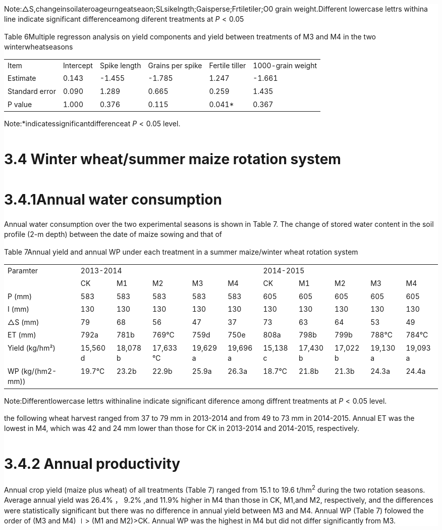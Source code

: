Note:△S,changeinsoilateroageurngeatseaon;SLsikelngth;Gaisperse;Frtiletiler;O0 grain weight.Different lowercase lettrs withina line indicate significant differenceamong diferent treatments at $P { < } 0 . 0 5$

Table 6Multiple regresson analysis on yield components and yield between treatments of M3 and M4 in the two winterwheatseasons   

<html><body><table><tr><td>Item</td><td>Intercept</td><td>Spike length</td><td>Grains per spike</td><td>Fertile tiller</td><td>1000-grain weight</td></tr><tr><td>Estimate</td><td>0.143</td><td>-1.455</td><td>-1.785</td><td>1.247</td><td>-1.661</td></tr><tr><td>Standard error</td><td>0.090</td><td>1.289</td><td>0.665</td><td>0.259</td><td>1.435</td></tr><tr><td>P value</td><td>1.000</td><td>0.376</td><td>0.115</td><td>0.041*</td><td>0.367</td></tr></table></body></html>

Note:\*indicatessignificantdifferenceat $P { < } 0 . 0 5$ level.

# 3.4 Winter wheat/summer maize rotation system

# 3.4.1Annual water consumption

Annual water consumption over the two experimental seasons is shown in Table 7. The change of stored water content in the soil profile (2-m depth) between the date of maize sowing and that of

Table 7Annual yield and annual WP under each treatment in a summer maize/winter wheat rotation system   

<html><body><table><tr><td rowspan="2">Paramter</td><td colspan="5">2013-2014</td><td colspan="5">2014-2015</td></tr><tr><td>CK</td><td>M1</td><td>M2</td><td>M3</td><td>M4</td><td>CK</td><td>M1</td><td>M2</td><td>M3</td><td>M4</td></tr><tr><td>P (mm)</td><td>583</td><td>583</td><td>583</td><td>583</td><td>583</td><td>605</td><td>605</td><td>605</td><td>605</td><td>605</td></tr><tr><td>I (mm)</td><td>130</td><td>130</td><td>130</td><td>130</td><td>130</td><td>130</td><td>130</td><td>130</td><td>130</td><td>130</td></tr><tr><td>△S (mm)</td><td>79</td><td>68</td><td>56</td><td>47</td><td>37</td><td>73</td><td>63</td><td>64</td><td>53</td><td>49</td></tr><tr><td>ET (mm)</td><td>792a</td><td>781b</td><td>769℃</td><td>759d</td><td>750e</td><td>808a</td><td>798b</td><td>799b</td><td>788℃</td><td>784℃</td></tr><tr><td>Yield (kg/hm²)</td><td>15,560d</td><td>18,078b</td><td>17,633℃</td><td>19,629a</td><td>19,696a</td><td>15,138c</td><td>17,430b</td><td>17,022b</td><td>19,130a</td><td>19,093a</td></tr><tr><td>WP (kg/(hm2-mm))</td><td>19.7℃</td><td>23.2b</td><td>22.9b</td><td>25.9a</td><td>26.3a</td><td>18.7℃</td><td>21.8b</td><td>21.3b</td><td>24.3a</td><td>24.4a</td></tr></table></body></html>

Note:Differentlowercase lettrs withinaline indicate significant diference among diffrent treatments at $P { < } 0 . 0 5$ level.

the following wheat harvest ranged from 37 to $7 9 ~ \mathrm { m m }$ in 2013-2014 and from 49 to $7 3 ~ \mathrm { m m }$ in 2014-2015. Annual ET was the lowest in M4, which was 42 and $2 4 ~ \mathrm { m m }$ lower than those for CK in 2013-2014 and 2014-2015, respectively.

# 3.4.2 Annual productivity

Annual crop yield (maize plus wheat) of all treatments (Table 7) ranged from 15.1 to $1 9 . 6 ~ \mathrm { t / h m } ^ { 2 }$ during the two rotation seasons. Average annual yield was $2 6 . 4 \%$ ， $9 . 2 \%$ ,and $1 1 . 9 \%$ higher in M4 than those in CK, M1,and M2, respectively, and the differences were statistically significant but there was no difference in annual yield between M3 and M4. Annual WP (Table 7) folowed the order of (M3 and M4) $\mid >$ (M1 and M2)>CK. Annual WP was the highest in M4 but did not differ significantly from M3.
